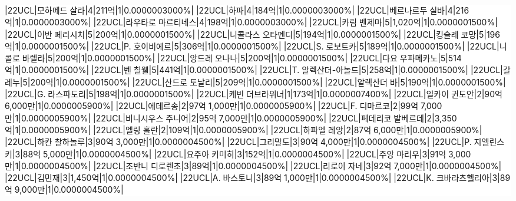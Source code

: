 |22UCL|모하메드 살라|4|211억|1|0.0000003000%|
|22UCL|하파|4|184억|1|0.0000003000%|
|22UCL|베르나르두 실바|4|216억|1|0.0000003000%|
|22UCL|라우타로 마르티네스|4|198억|1|0.0000003000%|
|22UCL|카림 벤제마|5|1,020억|1|0.0000001500%|
|22UCL|이반 페리시치|5|200억|1|0.0000001500%|
|22UCL|니콜라스 오타멘디|5|194억|1|0.0000001500%|
|22UCL|킹슬레 코망|5|196억|1|0.0000001500%|
|22UCL|P. 호이비에르|5|306억|1|0.0000001500%|
|22UCL|S. 로보트카|5|189억|1|0.0000001500%|
|22UCL|니콜로 바렐라|5|200억|1|0.0000001500%|
|22UCL|앙드레 오나나|5|200억|1|0.0000001500%|
|22UCL|다요 우파메카노|5|514억|1|0.0000001500%|
|22UCL|벤 칠웰|5|441억|1|0.0000001500%|
|22UCL|T. 알렉산더-아놀드|5|258억|1|0.0000001500%|
|22UCL|갈레누|5|200억|1|0.0000001500%|
|22UCL|산드로 토날리|5|209억|1|0.0000001500%|
|22UCL|알렉산더 바|5|190억|1|0.0000001500%|
|22UCL|G. 라스파도리|5|198억|1|0.0000001500%|
|22UCL|케빈 더브라위너|1|173억|1|0.0000007400%|
|22UCL|일카이 귄도안|2|90억 6,000만|1|0.0000005900%|
|22UCL|에데르송|2|97억 1,000만|1|0.0000005900%|
|22UCL|F. 디마르코|2|99억 7,000만|1|0.0000005900%|
|22UCL|비니시우스 주니어|2|95억 7,000만|1|0.0000005900%|
|22UCL|페데리코 발베르데|2|3,350억|1|0.0000005900%|
|22UCL|엘링 홀란|2|109억|1|0.0000005900%|
|22UCL|하파엘 레앙|2|87억 6,000만|1|0.0000005900%|
|22UCL|하칸 찰하놀루|3|90억 3,000만|1|0.0000004500%|
|22UCL|그리말도|3|90억 4,000만|1|0.0000004500%|
|22UCL|P. 지엘린스키|3|88억 5,000만|1|0.0000004500%|
|22UCL|요주아 키미히|3|152억|1|0.0000004500%|
|22UCL|주앙 마리우|3|91억 3,000만|1|0.0000004500%|
|22UCL|조반니 디로렌초|3|89억|1|0.0000004500%|
|22UCL|리로이 자네|3|92억 7,000만|1|0.0000004500%|
|22UCL|김민재|3|1,450억|1|0.0000004500%|
|22UCL|A. 바스토니|3|89억 1,000만|1|0.0000004500%|
|22UCL|K. 크바라츠헬리아|3|89억 9,000만|1|0.0000004500%|